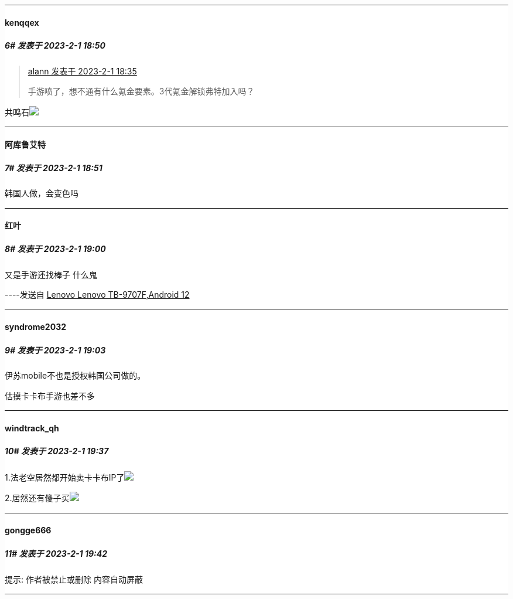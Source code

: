 *****

####  kenqqex  
##### 6#       发表于 2023-2-1 18:50

<blockquote><a href="httphttps://stage1st.com/2b/forum.php?mod=redirect&amp;goto=findpost&amp;pid=59571450&amp;ptid=2117483" target="_blank">alann 发表于 2023-2-1 18:35</a>

手游喷了，想不通有什么氪金要素。3代氪金解锁弗特加入吗？</blockquote>
共鸣石<img src="https://static.stage1st.com/image/smiley/face2017/009.gif" referrerpolicy="no-referrer">

*****

####  阿库鲁艾特  
##### 7#       发表于 2023-2-1 18:51

韩国人做，会变色吗

*****

####  红叶  
##### 8#       发表于 2023-2-1 19:00

又是手游还找棒子 什么鬼

----发送自 [Lenovo Lenovo TB-9707F,Android 12](http://stage1.5j4m.com/?1.37)

*****

####  syndrome2032  
##### 9#       发表于 2023-2-1 19:03

伊苏mobile不也是授权韩国公司做的。

估摸卡卡布手游也差不多

*****

####  windtrack_qh  
##### 10#       发表于 2023-2-1 19:37

1.法老空居然都开始卖卡卡布IP了<img src="https://static.stage1st.com/image/smiley/face2017/068.png" referrerpolicy="no-referrer">

2.居然还有傻子买<img src="https://static.stage1st.com/image/smiley/face2017/067.png" referrerpolicy="no-referrer">

*****

####  gongge666  
##### 11#       发表于 2023-2-1 19:42

提示: 作者被禁止或删除 内容自动屏蔽

*****
